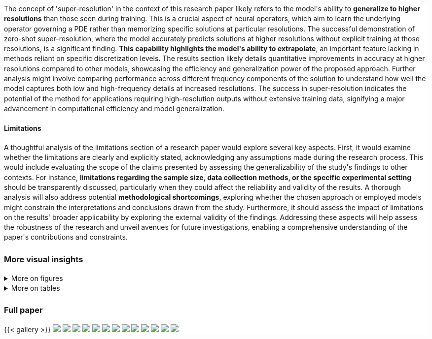 The concept of 'super-resolution' in the context of this research paper likely refers to the model's ability to **generalize to higher resolutions** than those seen during training.  This is a crucial aspect of neural operators, which aim to learn the underlying operator governing a PDE rather than memorizing specific solutions at particular resolutions.  The successful demonstration of zero-shot super-resolution, where the model accurately predicts solutions at higher resolutions without explicit training at those resolutions, is a significant finding. **This capability highlights the model's ability to extrapolate**, an important feature lacking in methods reliant on specific discretization levels. The results section likely details quantitative improvements in accuracy at higher resolutions compared to other models, showcasing the efficiency and generalization power of the proposed approach.  Further analysis might involve comparing performance across different frequency components of the solution to understand how well the model captures both low and high-frequency details at increased resolutions. The success in super-resolution indicates the potential of the method for applications requiring high-resolution outputs without extensive training data, signifying a major advancement in computational efficiency and model generalization.

#### Limitations
A thoughtful analysis of the limitations section of a research paper would explore several key aspects. First, it would examine whether the limitations are clearly and explicitly stated, acknowledging any assumptions made during the research process. This would include evaluating the scope of the claims presented by assessing the generalizability of the study's findings to other contexts. For instance, **limitations regarding the sample size, data collection methods, or the specific experimental setting** should be transparently discussed, particularly when they could affect the reliability and validity of the results. A thorough analysis will also address potential **methodological shortcomings**, exploring whether the chosen approach or employed models might constrain the interpretations and conclusions drawn from the study. Furthermore, it should assess the impact of limitations on the results' broader applicability by exploring the external validity of the findings. Addressing these aspects will help assess the robustness of the research and unveil avenues for future investigations, enabling a comprehensive understanding of the paper's contributions and constraints.


### More visual insights

<details><summary>More on figures
</summary></details>




<details><summary>More on tables
</summary></details>




### Full paper

{{< gallery >}}
<img src="https://ai-paper-reviewer.com/a6em980M9x/1.png" class="grid-w50 md:grid-w33 xl:grid-w25" />
<img src="https://ai-paper-reviewer.com/a6em980M9x/2.png" class="grid-w50 md:grid-w33 xl:grid-w25" />
<img src="https://ai-paper-reviewer.com/a6em980M9x/3.png" class="grid-w50 md:grid-w33 xl:grid-w25" />
<img src="https://ai-paper-reviewer.com/a6em980M9x/4.png" class="grid-w50 md:grid-w33 xl:grid-w25" />
<img src="https://ai-paper-reviewer.com/a6em980M9x/5.png" class="grid-w50 md:grid-w33 xl:grid-w25" />
<img src="https://ai-paper-reviewer.com/a6em980M9x/6.png" class="grid-w50 md:grid-w33 xl:grid-w25" />
<img src="https://ai-paper-reviewer.com/a6em980M9x/7.png" class="grid-w50 md:grid-w33 xl:grid-w25" />
<img src="https://ai-paper-reviewer.com/a6em980M9x/8.png" class="grid-w50 md:grid-w33 xl:grid-w25" />
<img src="https://ai-paper-reviewer.com/a6em980M9x/9.png" class="grid-w50 md:grid-w33 xl:grid-w25" />
<img src="https://ai-paper-reviewer.com/a6em980M9x/10.png" class="grid-w50 md:grid-w33 xl:grid-w25" />
<img src="https://ai-paper-reviewer.com/a6em980M9x/11.png" class="grid-w50 md:grid-w33 xl:grid-w25" />
<img src="https://ai-paper-reviewer.com/a6em980M9x/12.png" class="grid-w50 md:grid-w33 xl:grid-w25" />
<img src="https://ai-paper-reviewer.com/a6em980M9x/13.png" class="grid-w50 md:grid-w33 xl:grid-w25" />